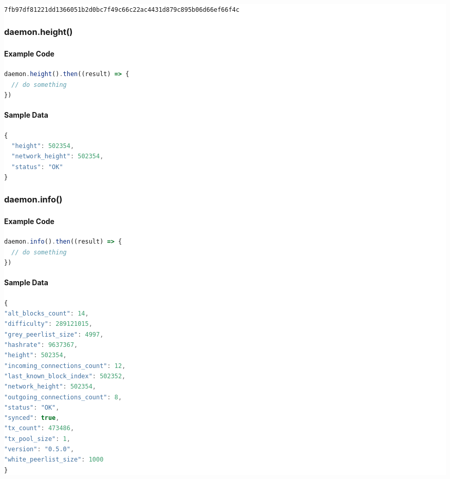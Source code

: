 ```text
7fb97df81221dd1366051b2d0bc7f49c66c22ac4431d879c895b06d66ef66f4c
```

### daemon.height()

#### Example Code

```javascript
daemon.height().then((result) => {
  // do something
})
```

#### Sample Data

```javascript
{
  "height": 502354,
  "network_height": 502354,
  "status": "OK"
}
```

### daemon.info()

#### Example Code

```javascript
daemon.info().then((result) => {
  // do something
})
```

#### Sample Data

```javascript
{
"alt_blocks_count": 14,
"difficulty": 289121015,
"grey_peerlist_size": 4997,
"hashrate": 9637367,
"height": 502354,
"incoming_connections_count": 12,
"last_known_block_index": 502352,
"network_height": 502354,
"outgoing_connections_count": 8,
"status": "OK",
"synced": true,
"tx_count": 473486,
"tx_pool_size": 1,
"version": "0.5.0",
"white_peerlist_size": 1000
}
```
